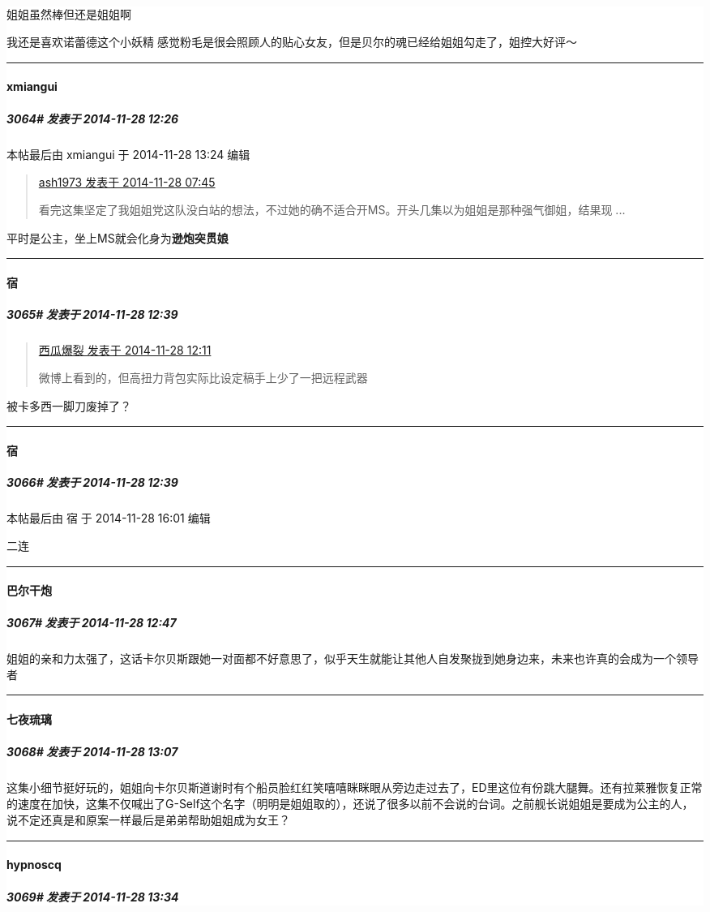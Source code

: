 姐姐虽然棒但还是姐姐啊

我还是喜欢诺蕾德这个小妖精</blockquote>
感觉粉毛是很会照顾人的贴心女友，但是贝尔的魂已经给姐姐勾走了，姐控大好评～

*****

####  xmiangui  
##### 3064#       发表于 2014-11-28 12:26

 本帖最后由 xmiangui 于 2014-11-28 13:24 编辑 
<blockquote><a href="httphttps://bbs.saraba1st.com/2b/forum.php?mod=redirect&amp;goto=findpost&amp;pid=27341785&amp;ptid=1061969" target="_blank">ash1973 发表于 2014-11-28 07:45</a>

看完这集坚定了我姐姐党这队没白站的想法，不过她的确不适合开MS。开头几集以为姐姐是那种强气御姐，结果现 ...</blockquote>
平时是公主，坐上MS就会化身为<strong>逊炮突贯娘</strong>

*****

####  宿  
##### 3065#       发表于 2014-11-28 12:39

<blockquote><a href="httphttps://bbs.saraba1st.com/2b/forum.php?mod=redirect&amp;goto=findpost&amp;pid=27343784&amp;ptid=1061969" target="_blank">西瓜爆裂 发表于 2014-11-28 12:11</a>

微博上看到的，但高扭力背包实际比设定稿手上少了一把远程武器</blockquote>
被卡多西一脚刀废掉了？

*****

####  宿  
##### 3066#       发表于 2014-11-28 12:39

 本帖最后由 宿 于 2014-11-28 16:01 编辑 

二连

*****

####  巴尔干炮  
##### 3067#       发表于 2014-11-28 12:47

姐姐的亲和力太强了，这话卡尔贝斯跟她一对面都不好意思了，似乎天生就能让其他人自发聚拢到她身边来，未来也许真的会成为一个领导者

*****

####  七夜琉璃  
##### 3068#       发表于 2014-11-28 13:07

这集小细节挺好玩的，姐姐向卡尔贝斯道谢时有个船员脸红红笑嘻嘻眯眯眼从旁边走过去了，ED里这位有份跳大腿舞。还有拉莱雅恢复正常的速度在加快，这集不仅喊出了G-Self这个名字（明明是姐姐取的），还说了很多以前不会说的台词。之前舰长说姐姐是要成为公主的人，说不定还真是和原案一样最后是弟弟帮助姐姐成为女王？

*****

####  hypnoscq  
##### 3069#       发表于 2014-11-28 13:34
